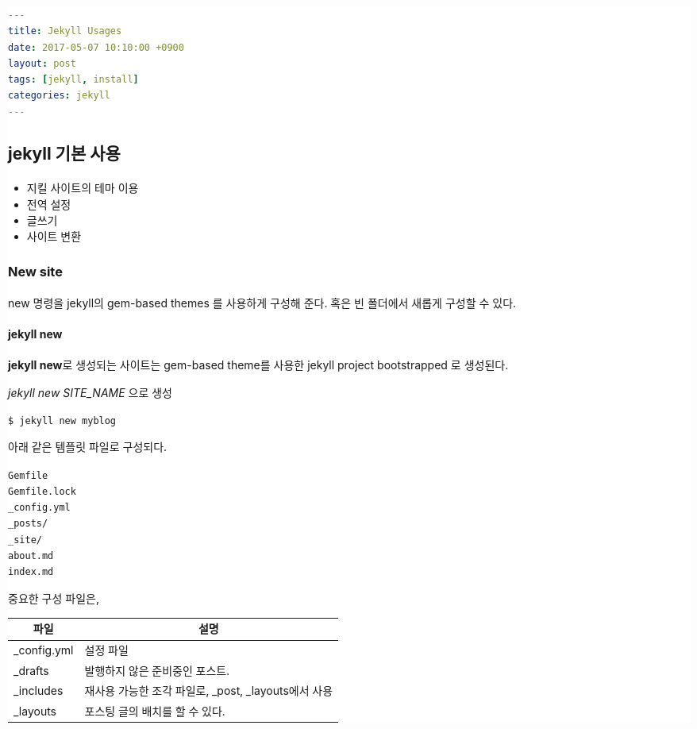 ```yaml
---
title: Jekyll Usages
date: 2017-05-07 10:10:00 +0900
layout: post
tags: [jekyll, install]
categories: jekyll
---
```


## jekyll 기본 사용

- 지킬 사이트의 테마 이용
- 전역 설정
- 글쓰기
- 사이트 변환


### New site

new 명령을 jekyll의 gem-based themes 를 사용하게 구성해 준다. 
혹은 빈 폴더에서 새롭게 구성할 수 있다.

#### jekyll new

**jekyll new**로 생성되는 사이트는 gem-based theme를 사용한 jekyll project bootstrapped 로 생성된다. 

*jekyll new SITE_NAME* 으로 생성

```sh
$ jekyll new myblog
```

아래 같은 템플릿 파일로 구성되다.

```
Gemfile
Gemfile.lock
_config.yml
_posts/
_site/
about.md
index.md
```


중요한 구성 파일은,

|      파일     |        설명                                |
| ------------ | ----------------------------------------- |
|_config.yml   | 설정 파일 |
|_drafts       | 발행하지 않은 준비중인 포스트. |
| _includes    | 재사용 가능한 조각 파일로, _post, _layouts에서 사용 |
| _layouts     | 포스팅 글의 배치를 할 수 있다. |
